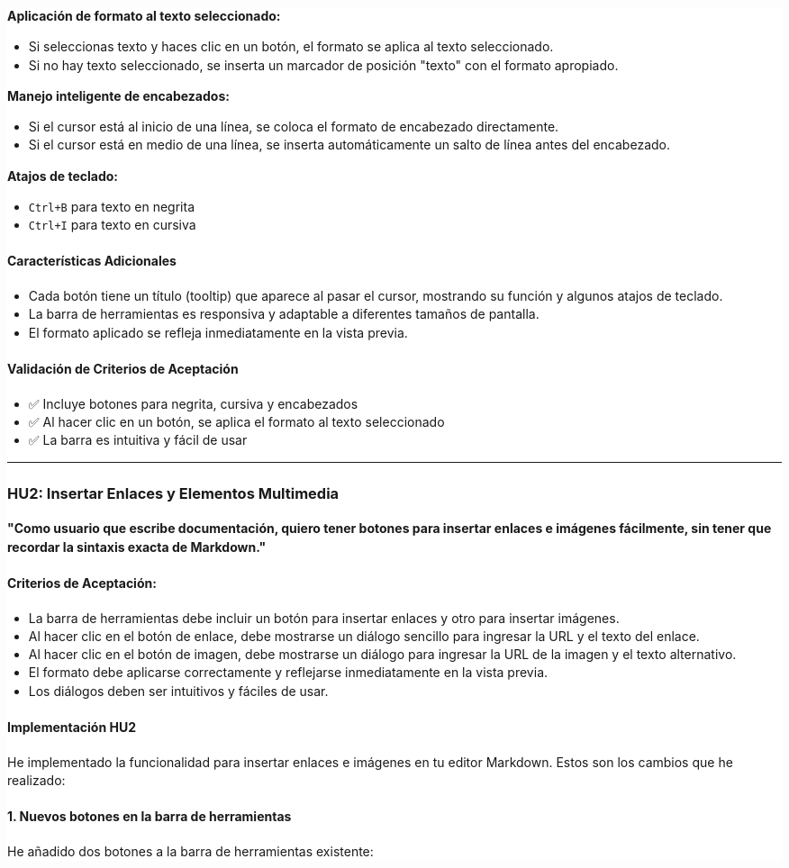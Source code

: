 **Aplicación de formato al texto seleccionado:**

- Si seleccionas texto y haces clic en un botón, el formato se aplica al texto seleccionado.
- Si no hay texto seleccionado, se inserta un marcador de posición "texto" con el formato apropiado.

**Manejo inteligente de encabezados:**

- Si el cursor está al inicio de una línea, se coloca el formato de encabezado directamente.
- Si el cursor está en medio de una línea, se inserta automáticamente un salto de línea antes del encabezado.

**Atajos de teclado:**

- `Ctrl+B` para texto en negrita
- `Ctrl+I` para texto en cursiva

#### Características Adicionales

- Cada botón tiene un título (tooltip) que aparece al pasar el cursor, mostrando su función y algunos atajos de teclado.
- La barra de herramientas es responsiva y adaptable a diferentes tamaños de pantalla.
- El formato aplicado se refleja inmediatamente en la vista previa.

#### Validación de Criterios de Aceptación

- ✅ Incluye botones para negrita, cursiva y encabezados
- ✅ Al hacer clic en un botón, se aplica el formato al texto seleccionado
- ✅ La barra es intuitiva y fácil de usar

---

### HU2: Insertar Enlaces y Elementos Multimedia

**"Como usuario que escribe documentación, quiero tener botones para insertar enlaces e imágenes fácilmente, sin tener que recordar la sintaxis exacta de Markdown."**

#### Criterios de Aceptación:

- La barra de herramientas debe incluir un botón para insertar enlaces y otro para insertar imágenes.
- Al hacer clic en el botón de enlace, debe mostrarse un diálogo sencillo para ingresar la URL y el texto del enlace.
- Al hacer clic en el botón de imagen, debe mostrarse un diálogo para ingresar la URL de la imagen y el texto alternativo.
- El formato debe aplicarse correctamente y reflejarse inmediatamente en la vista previa.
- Los diálogos deben ser intuitivos y fáciles de usar.

#### Implementación HU2

He implementado la funcionalidad para insertar enlaces e imágenes en tu editor Markdown. Estos son los cambios que he realizado:

#### 1. Nuevos botones en la barra de herramientas

He añadido dos botones a la barra de herramientas existente:
